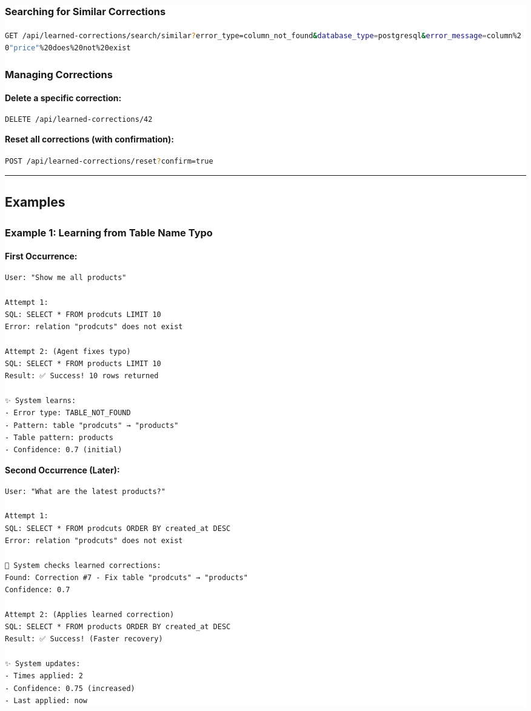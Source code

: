 ### Searching for Similar Corrections

```bash
GET /api/learned-corrections/search/similar?error_type=column_not_found&database_type=postgresql&error_message=column%20"price"%20does%20not%20exist
```

### Managing Corrections

**Delete a specific correction:**
```bash
DELETE /api/learned-corrections/42
```

**Reset all corrections (with confirmation):**
```bash
POST /api/learned-corrections/reset?confirm=true
```

---

## Examples

### Example 1: Learning from Table Name Typo

**First Occurrence:**
```
User: "Show me all products"

Attempt 1:
SQL: SELECT * FROM prodcuts LIMIT 10
Error: relation "prodcuts" does not exist

Attempt 2: (Agent fixes typo)
SQL: SELECT * FROM products LIMIT 10
Result: ✅ Success! 10 rows returned

✨ System learns:
- Error type: TABLE_NOT_FOUND
- Pattern: table "prodcuts" → "products"
- Table pattern: products
- Confidence: 0.7 (initial)
```

**Second Occurrence (Later):**
```
User: "What are the latest products?"

Attempt 1:
SQL: SELECT * FROM prodcuts ORDER BY created_at DESC
Error: relation "prodcuts" does not exist

🧠 System checks learned corrections:
Found: Correction #7 - Fix table "prodcuts" → "products"
Confidence: 0.7

Attempt 2: (Applies learned correction)
SQL: SELECT * FROM products ORDER BY created_at DESC
Result: ✅ Success! (Faster recovery)

✨ System updates:
- Times applied: 2
- Confidence: 0.75 (increased)
- Last applied: now
```
